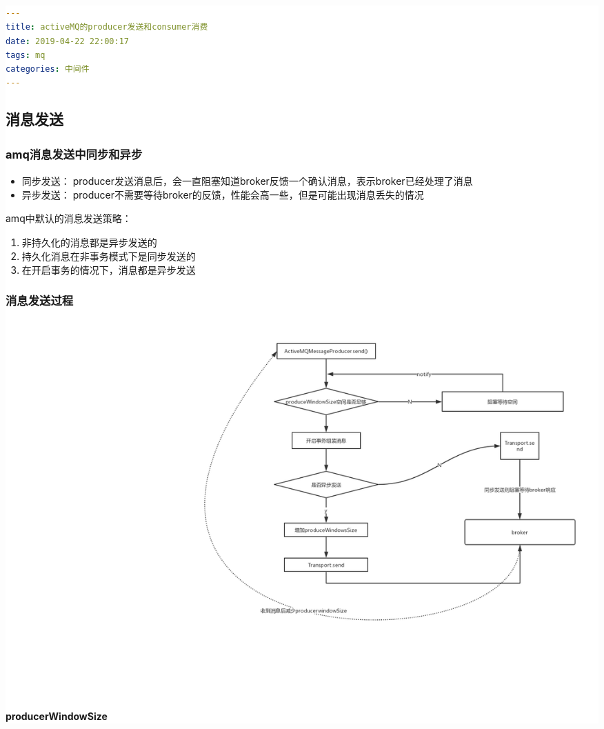 ```yaml
---
title: activeMQ的producer发送和consumer消费
date: 2019-04-22 22:00:17
tags: mq
categories: 中间件
---
```


## 消息发送
### amq消息发送中同步和异步

- 同步发送： producer发送消息后，会一直阻塞知道broker反馈一个确认消息，表示broker已经处理了消息
- 异步发送： producer不需要等待broker的反馈，性能会高一些，但是可能出现消息丢失的情况

amq中默认的消息发送策略：
1. 非持久化的消息都是异步发送的
2. 持久化消息在非事务模式下是同步发送的
3. 在开启事务的情况下，消息都是异步发送

### 消息发送过程

![](/images/sync/amq-send.png)
#### producerWindowSize
